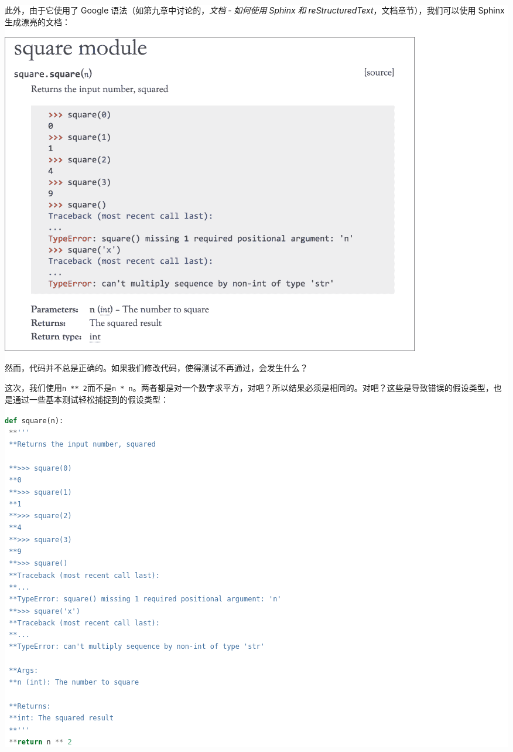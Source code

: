 此外，由于它使用了 Google 语法（如第九章中讨论的，*文档 - 如何使用 Sphinx 和 reStructuredText*，文档章节），我们可以使用 Sphinx 生成漂亮的文档：

![一个简单的 doctest 示例](img/4711_10_01.jpg)

然而，代码并不总是正确的。如果我们修改代码，使得测试不再通过，会发生什么？

这次，我们使用`n ** 2`而不是`n * n`。两者都是对一个数字求平方，对吧？所以结果必须是相同的。对吧？这些是导致错误的假设类型，也是通过一些基本测试轻松捕捉到的假设类型：

```py
def square(n):
 **'''
 **Returns the input number, squared

 **>>> square(0)
 **0
 **>>> square(1)
 **1
 **>>> square(2)
 **4
 **>>> square(3)
 **9
 **>>> square()
 **Traceback (most recent call last):
 **...
 **TypeError: square() missing 1 required positional argument: 'n'
 **>>> square('x')
 **Traceback (most recent call last):
 **...
 **TypeError: can't multiply sequence by non-int of type 'str'

 **Args:
 **n (int): The number to square

 **Returns:
 **int: The squared result
 **'''
 **return n ** 2

```